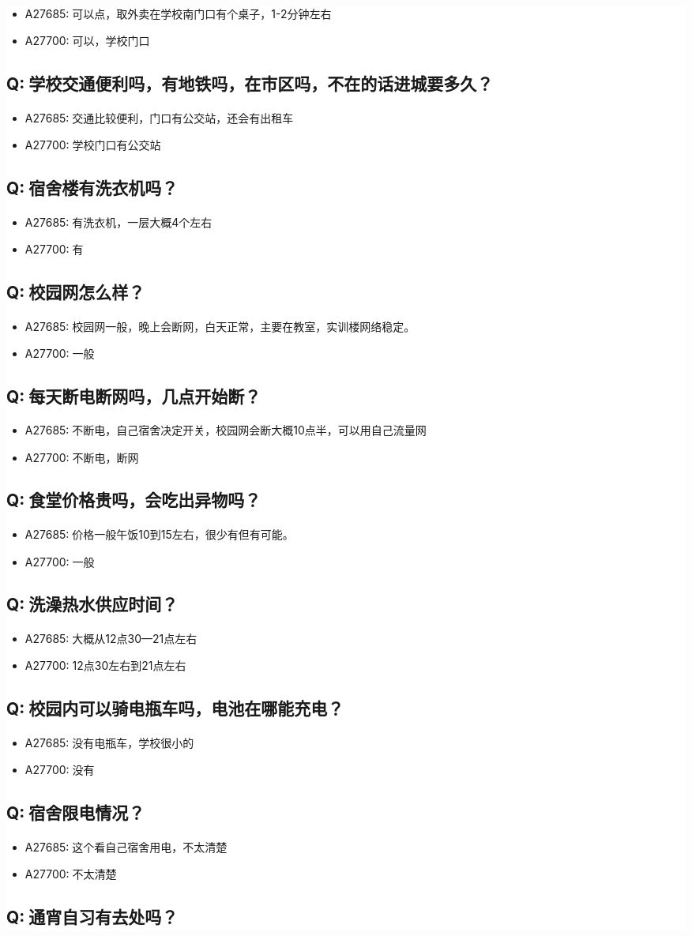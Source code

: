 - A27685: 可以点，取外卖在学校南门口有个桌子，1-2分钟左右

- A27700: 可以，学校门口

## Q: 学校交通便利吗，有地铁吗，在市区吗，不在的话进城要多久？

- A27685: 交通比较便利，门口有公交站，还会有出租车

- A27700: 学校门口有公交站

## Q: 宿舍楼有洗衣机吗？

- A27685: 有洗衣机，一层大概4个左右

- A27700: 有

## Q: 校园网怎么样？

- A27685: 校园网一般，晚上会断网，白天正常，主要在教室，实训楼网络稳定。

- A27700: 一般

## Q: 每天断电断网吗，几点开始断？

- A27685: 不断电，自己宿舍决定开关，校园网会断大概10点半，可以用自己流量网

- A27700: 不断电，断网

## Q: 食堂价格贵吗，会吃出异物吗？

- A27685: 价格一般午饭10到15左右，很少有但有可能。

- A27700: 一般

## Q: 洗澡热水供应时间？

- A27685: 大概从12点30—21点左右

- A27700: 12点30左右到21点左右

## Q: 校园内可以骑电瓶车吗，电池在哪能充电？

- A27685: 没有电瓶车，学校很小的

- A27700: 没有

## Q: 宿舍限电情况？

- A27685: 这个看自己宿舍用电，不太清楚

- A27700: 不太清楚

## Q: 通宵自习有去处吗？
